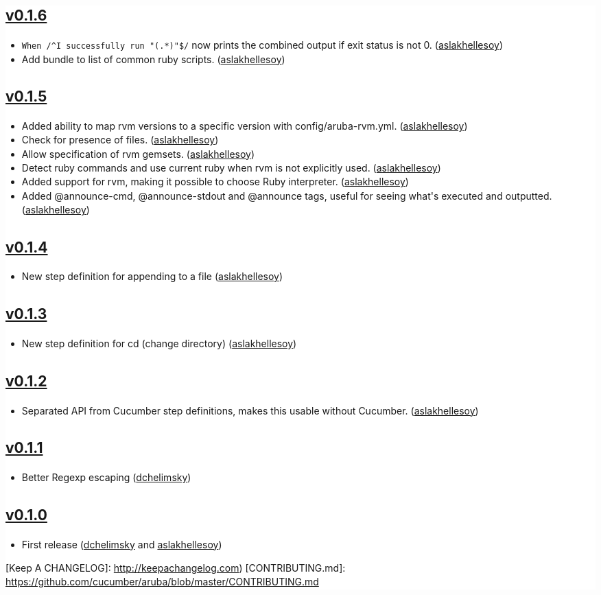 ## [v0.1.6]

* `When /^I successfully run "(.*)"$/` now prints the combined output if exit
  status is not 0. ([aslakhellesoy])
* Add bundle to list of common ruby scripts. ([aslakhellesoy])

## [v0.1.5]

* Added ability to map rvm versions to a specific version with config/aruba-rvm.yml. ([aslakhellesoy])
* Check for presence of files. ([aslakhellesoy])
* Allow specification of rvm gemsets. ([aslakhellesoy])
* Detect ruby commands and use current ruby when rvm is not explicitly used. ([aslakhellesoy])
* Added support for rvm, making it possible to choose Ruby interpreter. ([aslakhellesoy])
* Added @announce-cmd, @announce-stdout and @announce tags, useful for seeing what's executed and outputted. ([aslakhellesoy])

## [v0.1.4]

* New step definition for appending to a file ([aslakhellesoy])

## [v0.1.3]

* New step definition for cd (change directory) ([aslakhellesoy])

## [v0.1.2]

* Separated API from Cucumber step definitions, makes this usable without Cucumber. ([aslakhellesoy])

## [v0.1.1]

* Better Regexp escaping ([dchelimsky])

## [v0.1.0]

* First release ([dchelimsky] and [aslakhellesoy])



[AdrieanKhisbe]: https://github.com/AdrieanKhisbe
[LTe]:           https://github.com/LTe
[aeden]:         https://github.com/aeden
[aknuds1]:       https://github.com/aknuds1
[alindeman]:     https://github.com/alindeman
[aslakhellesoy]: https://github.com/aslakhellesoy
[davetron5000]:  https://github.com/davetron5000
[dchelimsky]:    https://github.com/dchelimsky
[doudou]:        https://github.com/doudou
[e2]:            https://github.com/e2
[greyblake]:     https://github.com/greyblake
[hectcastro]:    https://github.com/hectcastro
[jarib]:         https://github.com/jarib
[jaysonesmith]:  https://github.com/jaysonesmith
[jonrowe]:       https://github.com/JonRowe
[lithium3141]:   https://github.com/lithium3141
[mattwynne]:     https://github.com/mattwynne
[maxmeyer]:      https://github.com/maxmeyer
[msassak]:       https://github.com/msassak
[mvz]:           https://github.com/mvz
[myronmarston]:  https://github.com/myronmarston
[njam]:          https://github.com/njam
[nruth]:         https://github.com/nruth
[olleolleolle]:  https://github.com/olleolleolle
[richardxia]:    https://github.com/richardxia
[robertwahler]:  https://github.com/robertwahler
[roschaefer]:    https://github.com/roschaefer
[rspeicher]:     https://github.com/rspeicher
[rubbish]:       https://github.com/rubbish
[scott97]:       https://github.com/scottj97
[stamhankar999]: https://github.com/stamhankar999
[taylor]:        https://github.com/taylor
[tdreyno]:       https://github.com/tdreyno
[xtrasimplicity]: https://github.com/xtrasimplicity



[#546]: https://github.com/cucumber/aruba/pull/546
[#544]: https://github.com/cucumber/aruba/pull/544
[#543]: https://github.com/cucumber/aruba/pull/543
[#541]: https://github.com/cucumber/aruba/pull/541
[#540]: https://github.com/cucumber/aruba/pull/540
[#537]: https://github.com/cucumber/aruba/pull/537
[#536]: https://github.com/cucumber/aruba/pull/536
[#535]: https://github.com/cucumber/aruba/pull/535
[#530]: https://github.com/cucumber/aruba/pull/530
[#517]: https://github.com/cucumber/aruba/pull/517
[#512]: https://github.com/cucumber/aruba/pull/512
[#504]: https://github.com/cucumber/aruba/pull/504
[#494]: https://github.com/cucumber/aruba/pull/494
[#493]: https://github.com/cucumber/aruba/pull/493
[#491]: https://github.com/cucumber/aruba/pull/491
[#487]: https://github.com/cucumber/aruba/pull/487
[#482]: https://github.com/cucumber/aruba/pull/482
[#481]: https://github.com/cucumber/aruba/pull/481
[#476]: https://github.com/cucumber/aruba/pull/476
[#464]: https://github.com/cucumber/aruba/issues/464
[#462]: https://github.com/cucumber/aruba/issues/462
[#461]: https://github.com/cucumber/aruba/pull/461
[#460]: https://github.com/cucumber/aruba/pull/460
[#459]: https://github.com/cucumber/aruba/pull/459
[#457]: https://github.com/cucumber/aruba/pull/457
[#456]: https://github.com/cucumber/aruba/pull/456
[#454]: https://github.com/cucumber/aruba/pull/454
[#452]: https://github.com/cucumber/aruba/pull/452
[#451]: https://github.com/cucumber/aruba/issues/451
[#449]: https://github.com/cucumber/aruba/issues/449
[#447]: https://github.com/cucumber/aruba/issues/447
[#445]: https://github.com/cucumber/aruba/issues/445
[#444]: https://github.com/cucumber/aruba/issues/444
[#442]: https://github.com/cucumber/aruba/issues/442
[#439]: https://github.com/cucumber/aruba/issues/439
[#438]: https://github.com/cucumber/aruba/issues/438
[#436]: https://github.com/cucumber/aruba/issues/436
[#433]: https://github.com/cucumber/aruba/issues/433
[#427]: https://github.com/cucumber/aruba/issues/427
[#398]: https://github.com/cucumber/aruba/issues/398
[#390]: https://github.com/cucumber/aruba/issues/390
[#389]: https://github.com/cucumber/aruba/issues/389
[#388]: https://github.com/cucumber/aruba/issues/388
[#387]: https://github.com/cucumber/aruba/issues/387
[#385]: https://github.com/cucumber/aruba/issues/385
[#382]: https://github.com/cucumber/aruba/issues/382
[#376]: https://github.com/cucumber/aruba/issues/376
[#375]: https://github.com/cucumber/aruba/issues/375
[#372]: https://github.com/cucumber/aruba/issues/372
[#366]: https://github.com/cucumber/aruba/issues/366
[#359]: https://github.com/cucumber/aruba/issues/359
[#358]: https://github.com/cucumber/aruba/issues/358
[#357]: https://github.com/cucumber/aruba/issues/357
[#353]: https://github.com/cucumber/aruba/issues/353
[#352]: https://github.com/cucumber/aruba/issues/352
[#349]: https://github.com/cucumber/aruba/issues/349
[#347]: https://github.com/cucumber/aruba/issues/347
[#342]: https://github.com/cucumber/aruba/issues/342
[#341]: https://github.com/cucumber/aruba/issues/341
[#339]: https://github.com/cucumber/aruba/issues/339
[#338]: https://github.com/cucumber/aruba/issues/338
[#336]: https://github.com/cucumber/aruba/issues/336
[#335]: https://github.com/cucumber/aruba/issues/335

[#323]: https://github.com/cucumber/aruba/issues/323
[#322]: https://github.com/cucumber/aruba/issues/322
[#321]: https://github.com/cucumber/aruba/issues/321
[#320]: https://github.com/cucumber/aruba/issues/320
[#314]: https://github.com/cucumber/aruba/issues/314
[#309]: https://github.com/cucumber/aruba/issues/309
[#308]: https://github.com/cucumber/aruba/issues/308
[#306]: https://github.com/cucumber/aruba/issues/306
[#305]: https://github.com/cucumber/aruba/issues/305
[#304]: https://github.com/cucumber/aruba/issues/304
[#302]: https://github.com/cucumber/aruba/issues/302
[#294]: https://github.com/cucumber/aruba/issues/294
[#292]: https://github.com/cucumber/aruba/issues/292
[#287]: https://github.com/cucumber/aruba/issues/287
[#286]: https://github.com/cucumber/aruba/issues/286
[#282]: https://github.com/cucumber/aruba/issues/282
[#279]: https://github.com/cucumber/aruba/issues/279
[#277]: https://github.com/cucumber/aruba/issues/277
[#271]: https://github.com/cucumber/aruba/issues/271
[#268]: https://github.com/cucumber/aruba/issues/268
[#267]: https://github.com/cucumber/aruba/issues/267
[#260]: https://github.com/cucumber/aruba/issues/260
[#257]: https://github.com/cucumber/aruba/issues/257
[#253]: https://github.com/cucumber/aruba/issues/253
[#250]: https://github.com/cucumber/aruba/issues/250
[#244]: https://github.com/cucumber/aruba/issues/244
[#243]: https://github.com/cucumber/aruba/issues/243
[#240]: https://github.com/cucumber/aruba/issues/240
[#239]: https://github.com/cucumber/aruba/issues/239
[#238]: https://github.com/cucumber/aruba/issues/238
[#234]: https://github.com/cucumber/aruba/issues/234
[#232]: https://github.com/cucumber/aruba/issues/232
[#224]: https://github.com/cucumber/aruba/issues/224
[#223]: https://github.com/cucumber/aruba/issues/223
[#157]: https://github.com/cucumber/aruba/issues/157
[#156]: https://github.com/cucumber/aruba/issues/156
[#154]: https://github.com/cucumber/aruba/issues/154
[#151]: https://github.com/cucumber/aruba/issues/151
[#150]: https://github.com/cucumber/aruba/issues/150
[#148]: https://github.com/cucumber/aruba/issues/148
[#144]: https://github.com/cucumber/aruba/issues/144
[#125]: https://github.com/cucumber/aruba/issues/125
[#124]: https://github.com/cucumber/aruba/issues/124
[#121]: https://github.com/cucumber/aruba/issues/121
[#111]: https://github.com/cucumber/aruba/issues/111
[#110]: https://github.com/cucumber/aruba/issues/110
[#104]: https://github.com/cucumber/aruba/issues/104
[#102]: https://github.com/cucumber/aruba/issues/102
[#101]: https://github.com/cucumber/aruba/issues/101
[#95]:  https://github.com/cucumber/aruba/issues/95
[#93]:  https://github.com/cucumber/aruba/issues/93
[#91]:  https://github.com/cucumber/aruba/issues/91
[#89]:  https://github.com/cucumber/aruba/issues/89
[#85]:  https://github.com/cucumber/aruba/issues/85
[#71]:  https://github.com/cucumber/aruba/issues/71
[#48]:  https://github.com/cucumber/aruba/issues/48
[#47]:  https://github.com/cucumber/aruba/issues/47
[#44]:  https://github.com/cucumber/aruba/issues/44
[#43]:  https://github.com/cucumber/aruba/issues/43
[#42]:  https://github.com/cucumber/aruba/issues/42
[#40]:  https://github.com/cucumber/aruba/issues/40
[#31]:  https://github.com/cucumber/aruba/issues/31
[#30]:  https://github.com/cucumber/aruba/issues/30
[#27]:  https://github.com/cucumber/aruba/issues/27
[#18]:  https://github.com/cucumber/aruba/issues/18
[#17]:  https://github.com/cucumber/aruba/issues/17
[#16]:  https://github.com/cucumber/aruba/issues/16
[#15]:  https://github.com/cucumber/aruba/issues/15
[#13]:  https://github.com/cucumber/aruba/issues/13
[#9]:   https://github.com/cucumber/aruba/issues/9
[#7]:   https://github.com/cucumber/aruba/issues/7
[#5]:   https://github.com/cucumber/aruba/issues/5
[#4]:   https://github.com/cucumber/aruba/issues/4
[#1]:   https://github.com/cucumber/aruba/issues/1
[cucumber/cucumber#521]: https://github.com/cucumber/cucumber/issues/521
[jruby/jruby#316]:       https://github.com/jruby/jruby/issues/316
[Unreleased]:     https://github.com/cucumber/aruba/compare/v1.0.0.alpha.2...master
[v1.0.0-alpha.2]: https://github.com/cucumber/aruba/compare/v1.0.0.alpha.1...v1.0.0.alpha.2
[v1.0.0-alpha.1]: https://github.com/cucumber/aruba/compare/v0.14.1...v1.0.0.alpha.1
[v0.14.1]:        https://github.com/cucumber/aruba/compare/v0.14.0...v0.14.1
[v0.14.0]:        https://github.com/cucumber/aruba/compare/v0.13.0...v0.14.0
[v0.13.0]:        https://github.com/cucumber/aruba/compare/v0.12.0...v0.13.0
[v0.12.0]:        https://github.com/cucumber/aruba/compare/v0.11.2...v0.12.0
[v0.11.2]:        https://github.com/cucumber/aruba/compare/v0.11.1...v0.11.2
[v0.11.1]:        https://github.com/cucumber/aruba/compare/v0.11.0...v0.11.1
[v0.11.0]:        https://github.com/cucumber/aruba/compare/v0.11.0.pre4...v0.11.0
[v0.11.0.pre4]:   https://github.com/cucumber/aruba/compare/v0.11.0.pre3...v0.11.0.pre4
[v0.11.0.pre3]:   https://github.com/cucumber/aruba/compare/v0.11.0.pre2...v0.11.0.pre3
[v0.11.0.pre2]:   https://github.com/cucumber/aruba/compare/v0.11.0.pre...v0.11.0.pre2
[v0.11.0.pre]:    https://github.com/cucumber/aruba/compare/v0.10.2...v0.11.0.pre
[v0.10.2]:        https://github.com/cucumber/aruba/compare/v0.10.1...v0.10.2
[v0.10.1]:        https://github.com/cucumber/aruba/compare/v0.10.0...v0.10.1
[v0.10.0]:        https://github.com/cucumber/aruba/compare/v0.10.0.pre2...v0.10.0
[v0.10.0.pre2]:   https://github.com/cucumber/aruba/compare/v0.10.0.pre...v0.10.0.pre2
[v0.10.0.pre]:    https://github.com/cucumber/aruba/compare/v0.9.0...v0.10.0
[v0.9.0]:         https://github.com/cucumber/aruba/compare/v0.9.0.pre2...v0.9.0
[v0.9.0.pre2]:    https://github.com/cucumber/aruba/compare/v0.9.0.pre...v0.9.0.pre2
[v0.9.0.pre]:     https://github.com/cucumber/aruba/compare/v0.8.1...v0.9.0.pre
[v0.8.1]:         https://github.com/cucumber/aruba/compare/v0.8.0...v0.8.1
[v0.8.0]:         https://github.com/cucumber/aruba/compare/v0.8.0.pre3...v0.8.0
[v0.8.0.pre3]:    https://github.com/cucumber/aruba/compare/v0.8.0.pre2...v0.8.0.pre3
[v0.8.0.pre2]:    https://github.com/cucumber/aruba/compare/v0.8.0...v0.8.0.pre2
[v0.8.0.pre]:     https://github.com/cucumber/aruba/compare/v0.7.4...v0.8.0.pre
[v0.7.4]:         https://github.com/cucumber/aruba/compare/v0.7.2...v0.7.4
[v0.7.3]:         https://github.com/cucumber/aruba/compare/v0.7.2...v0.7.3
[v0.7.2]:         https://github.com/cucumber/aruba/compare/v0.7.1...v0.7.2
[v0.7.1]:         https://github.com/cucumber/aruba/compare/v0.7.0...v0.7.1
[v0.7.0]:         https://github.com/cucumber/aruba/compare/v0.6.2...v0.7.0
[v0.6.2]:         https://github.com/cucumber/aruba/compare/v0.6.1...v0.6.2
[v0.6.1]:         https://github.com/cucumber/aruba/compare/v0.6.0...v0.6.1
[v0.6.0]:         https://github.com/cucumber/aruba/compare/v0.5.4...v0.6.0
[v0.5.4]:         https://github.com/cucumber/aruba/compare/v0.5.3...v0.5.4
[v0.5.3]:         https://github.com/cucumber/aruba/compare/v0.5.2...v0.5.3
[v0.5.2]:         https://github.com/cucumber/aruba/compare/v0.5.1...v0.5.2
[v0.5.1]:         https://github.com/cucumber/aruba/compare/v0.5.0...v0.5.1
[v0.5.0]:         https://github.com/cucumber/aruba/compare/v0.4.10...v0.5.0
[v0.4.11]:        https://github.com/cucumber/aruba/compare/v0.4.10...v0.4.11
[v0.4.10]:        https://github.com/cucumber/aruba/compare/v0.4.9...v0.4.10
[v0.4.9]:         https://github.com/cucumber/aruba/compare/v0.4.8...v0.4.9
[v0.4.8]:         https://github.com/cucumber/aruba/compare/v0.4.7...v0.4.8
[v0.4.7]:         https://github.com/cucumber/aruba/compare/v0.4.6...v0.4.7
[v0.4.6]:         https://github.com/cucumber/aruba/compare/v0.4.5...v0.4.6
[v0.4.5]:         https://github.com/cucumber/aruba/compare/v0.4.4...v0.4.5
[v0.4.4]:         https://github.com/cucumber/aruba/compare/v0.4.3...v0.4.4
[v0.4.3]:         https://github.com/cucumber/aruba/compare/v0.4.2...v0.4.3
[v0.4.2]:         https://github.com/cucumber/aruba/compare/v0.4.1...v0.4.2
[v0.4.1]:         https://github.com/cucumber/aruba/compare/v0.4.0...v0.4.1
[v0.4.0]:         https://github.com/cucumber/aruba/compare/v0.3.7...v0.4.0
[v0.3.7]:         https://github.com/cucumber/aruba/compare/v0.3.6...v0.3.7
[v0.3.6]:         https://github.com/cucumber/aruba/compare/v0.3.5...v0.3.6
[v0.3.5]:         https://github.com/cucumber/aruba/compare/v0.3.4...v0.3.5
[v0.3.4]:         https://github.com/cucumber/aruba/compare/v0.3.3...v0.3.4
[v0.3.3]:         https://github.com/cucumber/aruba/compare/v0.3.2...v0.3.3
[v0.3.2]:         https://github.com/cucumber/aruba/compare/v0.3.1...v0.3.2
[v0.3.1]:         https://github.com/cucumber/aruba/compare/v0.3.0...v0.3.1
[v0.3.0]:         https://github.com/cucumber/aruba/compare/v0.2.8...v0.3.0
[v0.2.8]:         https://github.com/cucumber/aruba/compare/v0.2.7...v0.2.8
[v0.2.7]:         https://github.com/cucumber/aruba/compare/v0.2.6...v0.2.7
[v0.2.6]:         https://github.com/cucumber/aruba/compare/v0.2.5...v0.2.6
[v0.2.5]:         https://github.com/cucumber/aruba/compare/v0.2.4...v0.2.5
[v0.2.4]:         https://github.com/cucumber/aruba/compare/v0.2.3...v0.2.4
[v0.2.3]:         https://github.com/cucumber/aruba/compare/v0.2.2...v0.2.3
[v0.2.2]:         https://github.com/cucumber/aruba/compare/v0.2.1...v0.2.2
[v0.2.1]:         https://github.com/cucumber/aruba/compare/v0.2.0...v0.2.1
[v0.2.0]:         https://github.com/cucumber/aruba/compare/v0.1.9...v0.2.0
[v0.1.9]:         https://github.com/cucumber/aruba/compare/v0.1.8...v0.1.9
[v0.1.8]:         https://github.com/cucumber/aruba/compare/v0.1.7...v0.1.8
[v0.1.7]:         https://github.com/cucumber/aruba/compare/v0.1.6...v0.1.7
[v0.1.6]:         https://github.com/cucumber/aruba/compare/v0.1.5...v0.1.6
[v0.1.5]:         https://github.com/cucumber/aruba/compare/v0.1.4...v0.1.5
[v0.1.4]:         https://github.com/cucumber/aruba/compare/v0.1.3...v0.1.4
[v0.1.3]:         https://github.com/cucumber/aruba/compare/v0.1.2...v0.1.3
[v0.1.2]:         https://github.com/cucumber/aruba/compare/v0.1.1...v0.1.2
[v0.1.1]:         https://github.com/cucumber/aruba/compare/v0.1.0...v0.1.1
[v0.1.0]:         https://github.com/cucumber/aruba/compare/ed6a175d23aaff62dbf355706996f276f304ae8b...v0.1.1
[Semantic Versioning]:  http://semver.org
[Keep A CHANGELOG]:     http://keepachangelog.com)
[CONTRIBUTING.md]:      https://github.com/cucumber/aruba/blob/master/CONTRIBUTING.md